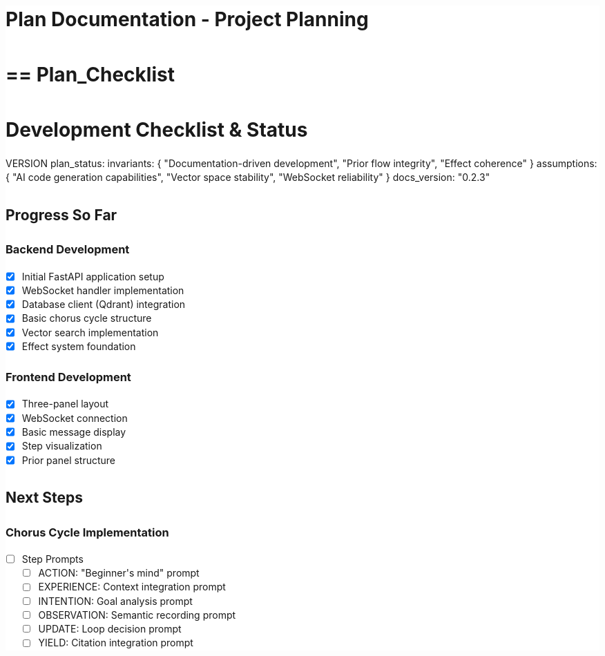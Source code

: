 # Plan Documentation - Project Planning




==
Plan_Checklist
==


# Development Checklist & Status

VERSION plan_status:
invariants: {
"Documentation-driven development",
"Prior flow integrity",
"Effect coherence"
}
assumptions: {
"AI code generation capabilities",
"Vector space stability",
"WebSocket reliability"
}
docs_version: "0.2.3"

## Progress So Far

### Backend Development
- [x] Initial FastAPI application setup
- [x] WebSocket handler implementation
- [x] Database client (Qdrant) integration
- [x] Basic chorus cycle structure
- [x] Vector search implementation
- [x] Effect system foundation

### Frontend Development
- [x] Three-panel layout
- [x] WebSocket connection
- [x] Basic message display
- [x] Step visualization
- [x] Prior panel structure

## Next Steps

### Chorus Cycle Implementation
- [ ] Step Prompts
  - [ ] ACTION: "Beginner's mind" prompt
  - [ ] EXPERIENCE: Context integration prompt
  - [ ] INTENTION: Goal analysis prompt
  - [ ] OBSERVATION: Semantic recording prompt
  - [ ] UPDATE: Loop decision prompt
  - [ ] YIELD: Citation integration prompt
